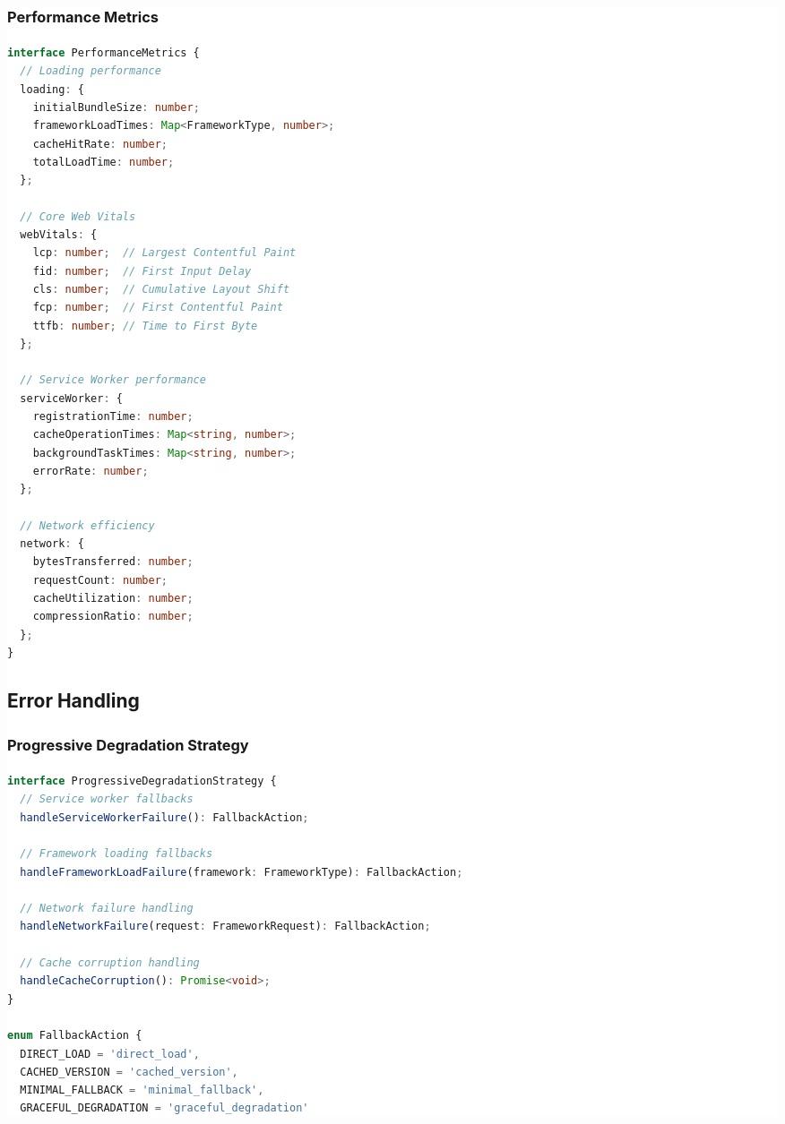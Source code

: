 ### Performance Metrics

```typescript
interface PerformanceMetrics {
  // Loading performance
  loading: {
    initialBundleSize: number;
    frameworkLoadTimes: Map<FrameworkType, number>;
    cacheHitRate: number;
    totalLoadTime: number;
  };
  
  // Core Web Vitals
  webVitals: {
    lcp: number;  // Largest Contentful Paint
    fid: number;  // First Input Delay
    cls: number;  // Cumulative Layout Shift
    fcp: number;  // First Contentful Paint
    ttfb: number; // Time to First Byte
  };
  
  // Service Worker performance
  serviceWorker: {
    registrationTime: number;
    cacheOperationTimes: Map<string, number>;
    backgroundTaskTimes: Map<string, number>;
    errorRate: number;
  };
  
  // Network efficiency
  network: {
    bytesTransferred: number;
    requestCount: number;
    cacheUtilization: number;
    compressionRatio: number;
  };
}
```

## Error Handling

### Progressive Degradation Strategy

```typescript
interface ProgressiveDegradationStrategy {
  // Service worker fallbacks
  handleServiceWorkerFailure(): FallbackAction;
  
  // Framework loading fallbacks
  handleFrameworkLoadFailure(framework: FrameworkType): FallbackAction;
  
  // Network failure handling
  handleNetworkFailure(request: FrameworkRequest): FallbackAction;
  
  // Cache corruption handling
  handleCacheCorruption(): Promise<void>;
}

enum FallbackAction {
  DIRECT_LOAD = 'direct_load',
  CACHED_VERSION = 'cached_version',
  MINIMAL_FALLBACK = 'minimal_fallback',
  GRACEFUL_DEGRADATION = 'graceful_degradation'
```